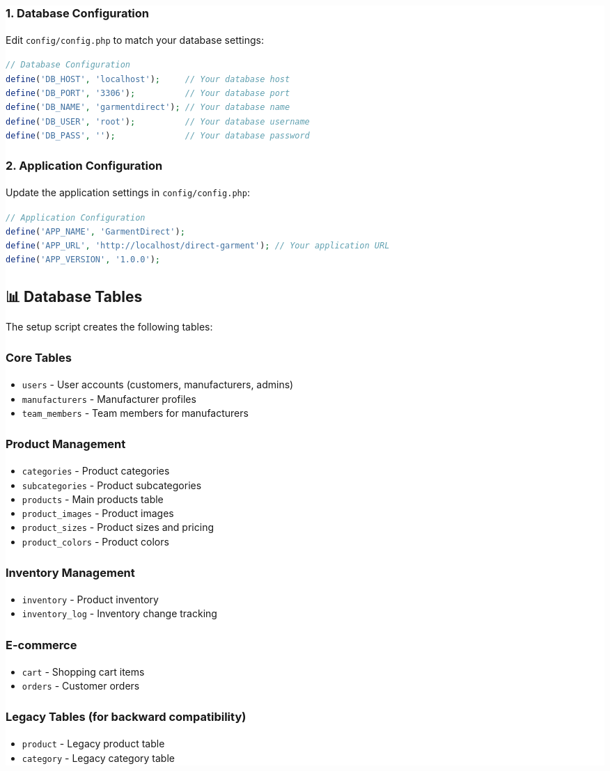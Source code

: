 ### 1. **Database Configuration**

Edit `config/config.php` to match your database settings:

```php
// Database Configuration
define('DB_HOST', 'localhost');     // Your database host
define('DB_PORT', '3306');          // Your database port
define('DB_NAME', 'garmentdirect'); // Your database name
define('DB_USER', 'root');          // Your database username
define('DB_PASS', '');              // Your database password
```

### 2. **Application Configuration**

Update the application settings in `config/config.php`:

```php
// Application Configuration
define('APP_NAME', 'GarmentDirect');
define('APP_URL', 'http://localhost/direct-garment'); // Your application URL
define('APP_VERSION', '1.0.0');
```

## 📊 **Database Tables**

The setup script creates the following tables:

### **Core Tables**
- `users` - User accounts (customers, manufacturers, admins)
- `manufacturers` - Manufacturer profiles
- `team_members` - Team members for manufacturers

### **Product Management**
- `categories` - Product categories
- `subcategories` - Product subcategories
- `products` - Main products table
- `product_images` - Product images
- `product_sizes` - Product sizes and pricing
- `product_colors` - Product colors

### **Inventory Management**
- `inventory` - Product inventory
- `inventory_log` - Inventory change tracking

### **E-commerce**
- `cart` - Shopping cart items
- `orders` - Customer orders

### **Legacy Tables** (for backward compatibility)
- `product` - Legacy product table
- `category` - Legacy category table
